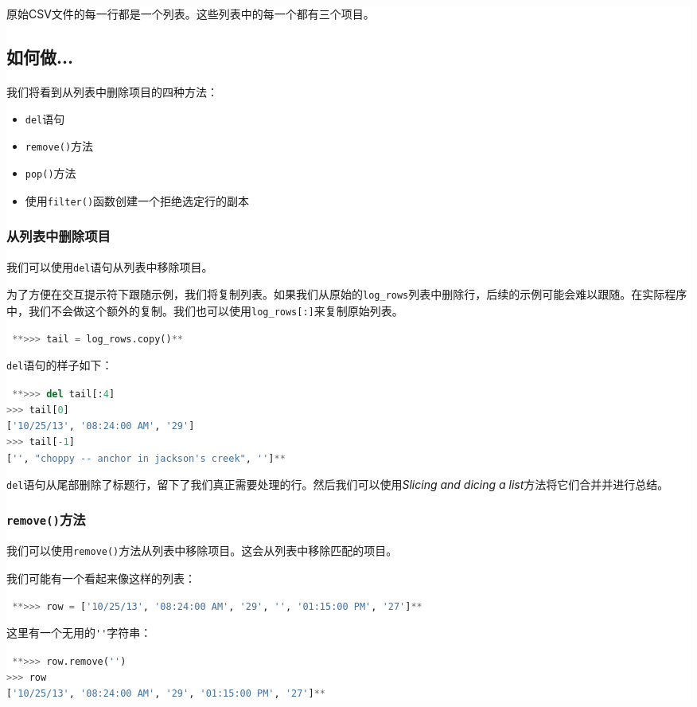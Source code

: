 原始CSV文件的每一行都是一个列表。这些列表中的每一个都有三个项目。

## 如何做...

我们将看到从列表中删除项目的四种方法：

+   `del`语句

+   `remove()`方法

+   `pop()`方法

+   使用`filter()`函数创建一个拒绝选定行的副本

### 从列表中删除项目

我们可以使用`del`语句从列表中移除项目。

为了方便在交互提示符下跟随示例，我们将复制列表。如果我们从原始的`log_rows`列表中删除行，后续的示例可能会难以跟随。在实际程序中，我们不会做这个额外的复制。我们也可以使用`log_rows[:]`来复制原始列表。

```py
 **>>> tail = log_rows.copy()** 

```

`del`语句的样子如下：

```py
 **>>> del tail[:4] 
>>> tail[0] 
['10/25/13', '08:24:00 AM', '29'] 
>>> tail[-1] 
['', "choppy -- anchor in jackson's creek", '']** 

```

`del`语句从尾部删除了标题行，留下了我们真正需要处理的行。然后我们可以使用*Slicing and dicing a list*方法将它们合并并进行总结。

### `remove()`方法

我们可以使用`remove()`方法从列表中移除项目。这会从列表中移除匹配的项目。

我们可能有一个看起来像这样的列表：

```py
 **>>> row = ['10/25/13', '08:24:00 AM', '29', '', '01:15:00 PM', '27']** 

```

这里有一个无用的`''`字符串：

```py
 **>>> row.remove('') 
>>> row 
['10/25/13', '08:24:00 AM', '29', '01:15:00 PM', '27']** 

```
